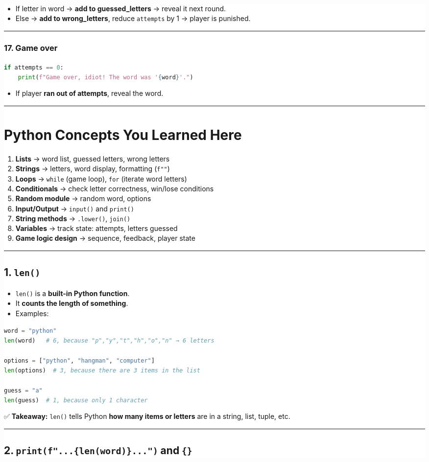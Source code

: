 * If letter in word → **add to guessed\_letters** → reveal it next round.
* Else → **add to wrong\_letters**, reduce `attempts` by 1 → player is punished.

---

### **17. Game over**

```python
if attempts == 0:
    print(f"Game over, idiot! The word was '{word}'.")
```

* If player **ran out of attempts**, reveal the word.

---

# **Python Concepts You Learned Here**

1. **Lists** → word list, guessed letters, wrong letters
2. **Strings** → letters, word display, formatting (`f""`)
3. **Loops** → `while` (game loop), `for` (iterate word letters)
4. **Conditionals** → check letter correctness, win/lose conditions
5. **Random module** → random word, options
6. **Input/Output** → `input()` and `print()`
7. **String methods** → `.lower()`, `join()`
8. **Variables** → track state: attempts, letters guessed
9. **Game logic design** → sequence, feedback, player state

---

## **1. `len()`**

* `len()` is a **built-in Python function**.
* It **counts the length of something**.
* Examples:

```python
word = "python"
len(word)   # 6, because "p","y","t","h","o","n" → 6 letters

options = ["python", "hangman", "computer"]
len(options)  # 3, because there are 3 items in the list

guess = "a"
len(guess)  # 1, because only 1 character
```

✅ **Takeaway:** `len()` tells Python **how many items or letters** are in a string, list, tuple, etc.

---

## **2. `print(f"...{len(word)}...")` and `{}`**
